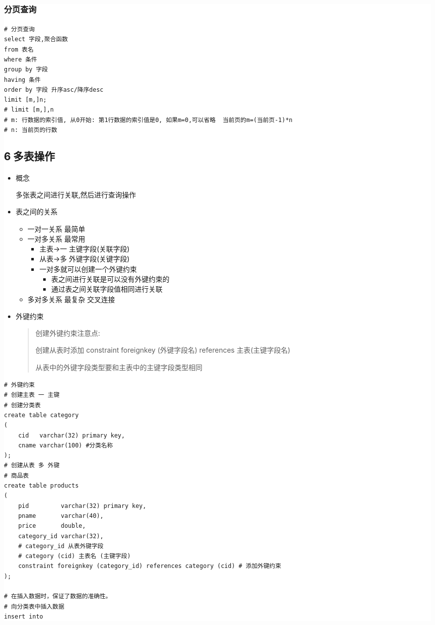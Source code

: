 
### 分页查询

```mysql
# 分页查询
select 字段,聚合函数
from 表名
where 条件
group by 字段
having 条件
order by 字段 升序asc/降序desc
limit [m,]n;
# limit [m,],n
# m: 行数据的索引值, 从0开始: 第1行数据的索引值是0, 如果m=0,可以省略  当前页的m=(当前页-1)*n
# n: 当前页的行数
```

##  6 多表操作

- 概念

  多张表之间进行关联,然后进行查询操作

- 表之间的关系

  - 一对一关系 最简单
  - 一对多关系 最常用 
    - 主表->一 主键字段(关联字段)
    - 从表->多 外键字段(关键字段)
    - 一对多就可以创建一个外键约束
      - 表之间进行关联是可以没有外键约束的
      - 通过表之间关联字段值相同进行关联
  - 多对多关系 最复杂 交叉连接

- 外键约束

  > 创建外键约束注意点:
  >
  > 创建从表时添加 constraint foreignkey (外键字段名) references 主表(主键字段名)
  >
  > 从表中的外键字段类型要和主表中的主键字段类型相同

```mysql
# 外键约束
# 创建主表 一 主键
# 创建分类表
create table category
(
    cid   varchar(32) primary key,
    cname varchar(100) #分类名称
);
# 创建从表 多 外键
# 商品表
create table products
(
    pid         varchar(32) primary key,
    pname       varchar(40),
    price       double,
    category_id varchar(32),
    # category_id 从表外键字段
    # category (cid) 主表名 (主键字段)
    constraint foreignkey (category_id) references category (cid) # 添加外键约束
);

# 在插入数据时，保证了数据的准确性。
# 向分类表中插入数据
insert into
```